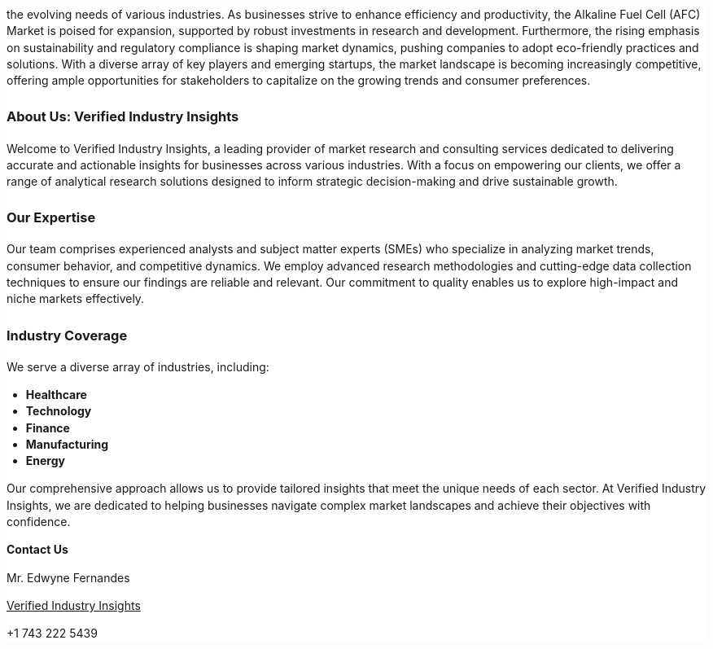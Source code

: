 the evolving needs of various industries. As businesses strive to enhance efficiency and productivity, the Alkaline Fuel Cell (AFC) Market is poised for expansion, supported by robust investments in research and development. Furthermore, the rising emphasis on sustainability and regulatory compliance is shaping market dynamics, pushing companies to adopt eco-friendly practices and solutions. With a diverse array of key players and emerging startups, the market landscape is becoming increasingly competitive, offering ample opportunities for stakeholders to capitalize on the growing trends and consumer preferences.</p><h3>About Us: Verified Industry Insights</h3><p>Welcome to Verified Industry Insights, a leading provider of market research and consulting services dedicated to delivering accurate and actionable insights for businesses across various industries. With a focus on empowering our clients, we offer a range of analytical research solutions designed to inform strategic decision-making and drive sustainable growth.</p><h3>Our Expertise</h3><p>Our team comprises experienced analysts and subject matter experts (SMEs) who specialize in analyzing market trends, consumer behavior, and competitive dynamics. We employ advanced research methodologies and cutting-edge data collection techniques to ensure our findings are reliable and relevant. Our commitment to quality enables us to explore high-impact and niche markets effectively.</p><h3>Industry Coverage</h3><p>We serve a diverse array of industries, including:</p><ul><li><strong>Healthcare</strong></li><li><strong>Technology</strong></li><li><strong>Finance</strong></li><li><strong>Manufacturing</strong></li><li><strong>Energy</strong></li></ul><p>Our comprehensive approach allows us to provide tailored insights that meet the unique needs of each sector. At Verified Industry Insights, we are dedicated to helping businesses navigate complex market landscapes and achieve their objectives with confidence.</p><p><strong>Contact Us</strong></p><p>Mr. Edwyne Fernandes</p><p><a href="https://www.verifiedindustryinsights.com/">Verified Industry Insights</a></p><p>+1 743 222 5439</p>
